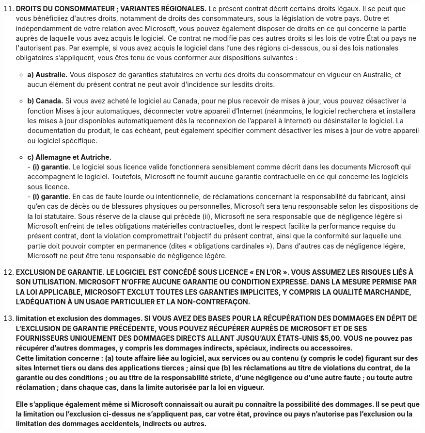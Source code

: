 11. **DROITS DU CONSOMMATEUR ; VARIANTES RÉGIONALES.** Le présent contrat décrit certains droits légaux. Il se peut que vous bénéficiiez d'autres droits, notamment de droits des consommateurs, sous la législation de votre pays. Outre et indépendamment de votre relation avec Microsoft, vous pouvez également disposer de droits en ce qui concerne la partie auprès de laquelle vous avez acquis le logiciel. Ce contrat ne modifie pas ces autres droits si les lois de votre État ou pays ne l'autorisent pas. Par exemple, si vous avez acquis le logiciel dans l’une des régions ci-dessous, ou si des lois nationales obligatoires s’appliquent, vous êtes tenu de vous conformer aux dispositions suivantes :   
    - **a) Australie.** Vous disposez de garanties statutaires en vertu des droits du consommateur en vigueur en Australie, et aucun élément du présent contrat ne peut avoir d’incidence sur lesdits droits.   

    - **b) Canada.** Si vous avez acheté le logiciel au Canada, pour ne plus recevoir de mises à jour, vous pouvez désactiver la fonction Mises à jour automatiques, déconnecter votre appareil d’Internet (néanmoins, le logiciel recherchera et installera les mises à jour disponibles automatiquement dès la reconnexion de l’appareil à Internet) ou désinstaller le logiciel. La documentation du produit, le cas échéant, peut également spécifier comment désactiver les mises à jour de votre appareil ou logiciel spécifique.   

    - **c) Allemagne et Autriche.**      
          - **(i) garantie**. Le logiciel sous licence valide fonctionnera sensiblement comme décrit dans les documents Microsoft qui accompagnent le logiciel. Toutefois, Microsoft ne fournit aucune garantie contractuelle en ce qui concerne les logiciels sous licence.   
          - **(i) garantie**. En cas de faute lourde ou intentionnelle, de réclamations concernant la responsabilité du fabricant, ainsi qu’en cas de décès ou de blessures physiques ou personnelles, Microsoft sera tenu responsable selon les dispositions de la loi statutaire. Sous réserve de la clause qui précède (ii), Microsoft ne sera responsable que de négligence légère si Microsoft enfreint de telles obligations matérielles contractuelles, dont le respect facilite la performance requise du présent contrat, dont la violation compromettrait l'objectif du présent contrat, ainsi que la conformité sur laquelle une partie doit pouvoir compter en permanence (dites « obligations cardinales »). Dans d'autres cas de négligence légère, Microsoft ne peut être tenu responsable de négligence légère.   

12. **EXCLUSION DE GARANTIE. LE LOGICIEL EST CONCÉDÉ SOUS LICENCE « EN L’OR ». VOUS ASSUMEZ LES RISQUES LIÉS À SON UTILISATION. MICROSOFT N’OFFRE AUCUNE GARANTIE OU CONDITION EXPRESSE. DANS LA MESURE PERMISE PAR LA LOI APPLICABLE, MICROSOFT EXCLUT TOUTES LES GARANTIES IMPLICITES, Y COMPRIS LA QUALITÉ MARCHANDE, L’ADÉQUATION À UN USAGE PARTICULIER ET LA NON-CONTREFAÇON.**   

13. **limitation et exclusion des dommages. SI VOUS AVEZ DES BASES POUR LA RÉCUPÉRATION DES DOMMAGES EN DÉPIT DE L’EXCLUSION DE GARANTIE PRÉCÉDENTE, VOUS POUVEZ RÉCUPÉRER AUPRÈS DE MICROSOFT ET DE SES FOURNISSEURS UNIQUEMENT DES DOMMAGES DIRECTS ALLANT JUSQU’AUX ÉTATS-UNIS $5,00. VOUS ne pouvez pas récupérer d’autres dommages, y compris les dommages indirects, spéciaux, indirects ou accessoires.**     
    **Cette limitation concerne : (a) toute affaire liée au logiciel, aux services ou au contenu (y compris le code) figurant sur des sites Internet tiers ou dans des applications tierces ; ainsi que (b) les réclamations au titre de violations du contrat, de la garantie ou des conditions ; ou au titre de la responsabilité stricte, d'une négligence ou d'une autre faute ; ou toute autre réclamation ; dans chaque cas, dans la limite autorisée par la loi en vigueur.**   

    **Elle s’applique également même si Microsoft connaissait ou aurait pu connaître la possibilité des dommages. Il se peut que la limitation ou l’exclusion ci-dessus ne s’appliquent pas, car votre état, province ou pays n’autorise pas l’exclusion ou la limitation des dommages accidentels, indirects ou autres.**   

